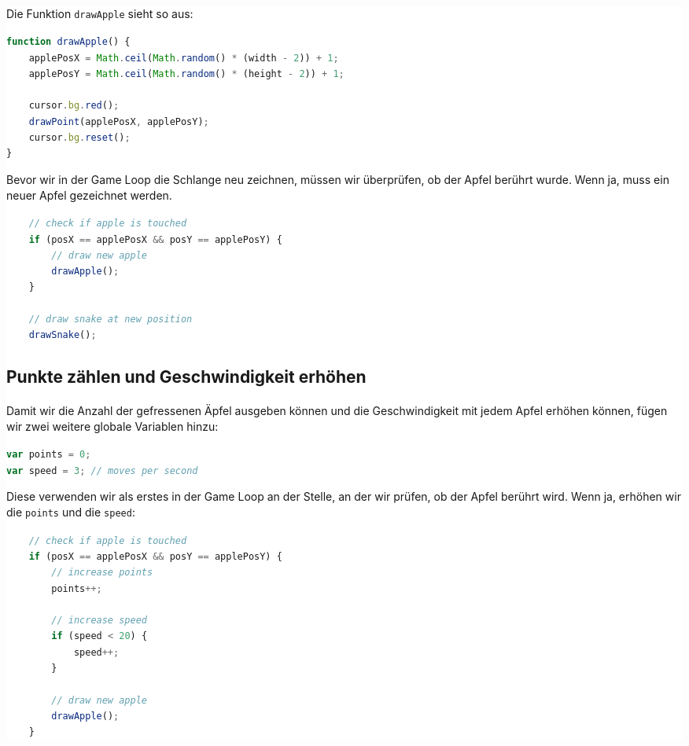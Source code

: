 Die Funktion `drawApple` sieht so aus:

```js
function drawApple() {
    applePosX = Math.ceil(Math.random() * (width - 2)) + 1;
    applePosY = Math.ceil(Math.random() * (height - 2)) + 1;

    cursor.bg.red();
    drawPoint(applePosX, applePosY);
    cursor.bg.reset();
}
```

Bevor wir in der Game Loop die Schlange neu zeichnen, müssen wir überprüfen, ob der Apfel berührt wurde. Wenn ja, muss ein neuer Apfel gezeichnet werden.

```js
    // check if apple is touched
    if (posX == applePosX && posY == applePosY) {
        // draw new apple
        drawApple();
    }

    // draw snake at new position
    drawSnake();
```

## Punkte zählen und Geschwindigkeit erhöhen

Damit wir die Anzahl der gefressenen Äpfel ausgeben können und die Geschwindigkeit mit jedem Apfel erhöhen können, fügen wir zwei weitere globale Variablen hinzu:

```js
var points = 0;
var speed = 3; // moves per second
```

Diese verwenden wir als erstes in der Game Loop an der Stelle, an der wir prüfen, ob der Apfel berührt wird. Wenn ja, erhöhen wir die `points` und die `speed`:

```js
    // check if apple is touched
    if (posX == applePosX && posY == applePosY) {
        // increase points
        points++;

        // increase speed
        if (speed < 20) {
            speed++;
        }

        // draw new apple
        drawApple();
    }
```
